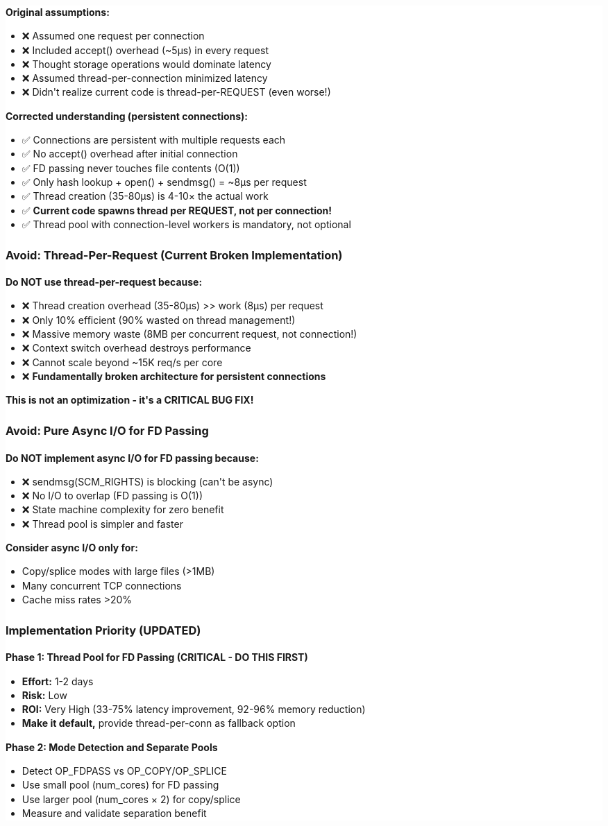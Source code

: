 **Original assumptions:**
- ❌ Assumed one request per connection
- ❌ Included accept() overhead (~5μs) in every request
- ❌ Thought storage operations would dominate latency
- ❌ Assumed thread-per-connection minimized latency
- ❌ Didn't realize current code is thread-per-REQUEST (even worse!)

**Corrected understanding (persistent connections):**
- ✅ Connections are persistent with multiple requests each
- ✅ No accept() overhead after initial connection
- ✅ FD passing never touches file contents (O(1))
- ✅ Only hash lookup + open() + sendmsg() = ~8μs per request
- ✅ Thread creation (35-80μs) is 4-10× the actual work
- ✅ **Current code spawns thread per REQUEST, not per connection!**
- ✅ Thread pool with connection-level workers is mandatory, not optional

### Avoid: Thread-Per-Request (Current Broken Implementation)

**Do NOT use thread-per-request because:**
- ❌ Thread creation overhead (35-80μs) >> work (8μs) per request
- ❌ Only 10% efficient (90% wasted on thread management!)
- ❌ Massive memory waste (8MB per concurrent request, not connection!)
- ❌ Context switch overhead destroys performance
- ❌ Cannot scale beyond ~15K req/s per core
- ❌ **Fundamentally broken architecture for persistent connections**

**This is not an optimization - it's a CRITICAL BUG FIX!**

### Avoid: Pure Async I/O for FD Passing

**Do NOT implement async I/O for FD passing because:**
- ❌ sendmsg(SCM_RIGHTS) is blocking (can't be async)
- ❌ No I/O to overlap (FD passing is O(1))
- ❌ State machine complexity for zero benefit
- ❌ Thread pool is simpler and faster

**Consider async I/O only for:**
- Copy/splice modes with large files (>1MB)
- Many concurrent TCP connections
- Cache miss rates >20%

### Implementation Priority (UPDATED)

**Phase 1: Thread Pool for FD Passing (CRITICAL - DO THIS FIRST)**
- **Effort:** 1-2 days
- **Risk:** Low
- **ROI:** Very High (33-75% latency improvement, 92-96% memory reduction)
- **Make it default,** provide thread-per-conn as fallback option

**Phase 2: Mode Detection and Separate Pools**
- Detect OP_FDPASS vs OP_COPY/OP_SPLICE
- Use small pool (num_cores) for FD passing
- Use larger pool (num_cores × 2) for copy/splice
- Measure and validate separation benefit

